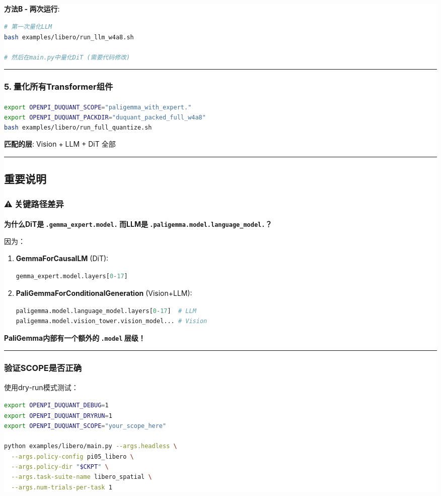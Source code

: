 **方法B - 两次运行**:
```bash
# 第一次量化LLM
bash examples/libero/run_llm_w4a8.sh

# 然后在main.py中量化DiT (需要代码修改)
```

---

### 5. 量化所有Transformer组件

```bash
export OPENPI_DUQUANT_SCOPE="paligemma_with_expert."
export OPENPI_DUQUANT_PACKDIR="duquant_packed_full_w4a8"
bash examples/libero/run_full_quantize.sh
```

**匹配的层**: Vision + LLM + DiT 全部

---

## 重要说明

### ⚠️ 关键路径差异

**为什么DiT是 `.gemma_expert.model.` 而LLM是 `.paligemma.model.language_model.`？**

因为：
1. **GemmaForCausalLM** (DiT):
   ```python
   gemma_expert.model.layers[0-17]
   ```

2. **PaliGemmaForConditionalGeneration** (Vision+LLM):
   ```python
   paligemma.model.language_model.layers[0-17]  # LLM
   paligemma.model.vision_tower.vision_model... # Vision
   ```

**PaliGemma内部有一个额外的 `.model` 层级！**

---

### 验证SCOPE是否正确

使用dry-run模式测试：

```bash
export OPENPI_DUQUANT_DEBUG=1
export OPENPI_DUQUANT_DRYRUN=1
export OPENPI_DUQUANT_SCOPE="your_scope_here"

python examples/libero/main.py --args.headless \
  --args.policy-config pi05_libero \
  --args.policy-dir "$CKPT" \
  --args.task-suite-name libero_spatial \
  --args.num-trials-per-task 1
```
